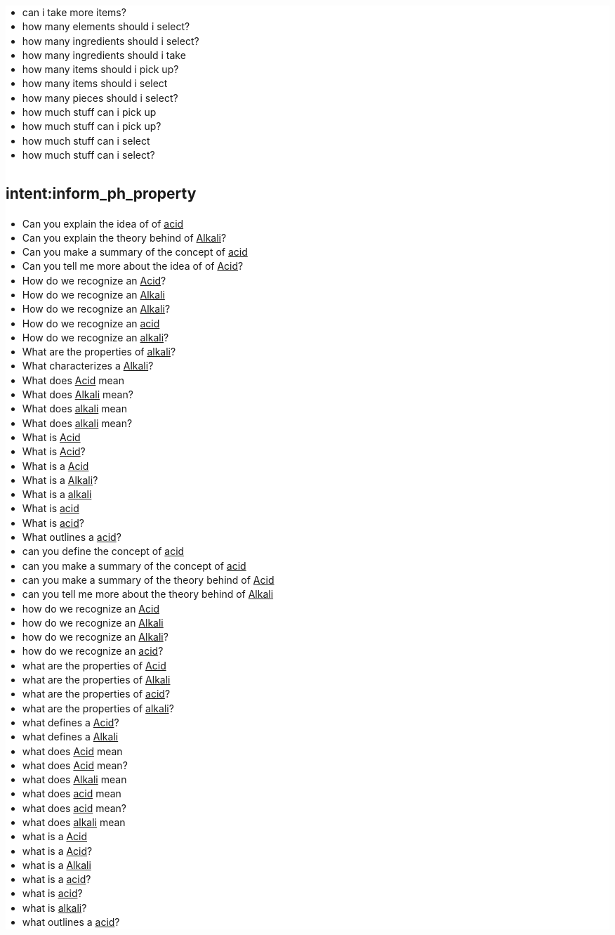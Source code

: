 - can i take more items?
- how many elements should i select?
- how many ingredients should i select?
- how many ingredients should i take
- how many items should i pick up?
- how many items should i select
- how many pieces should i select?
- how much stuff can i pick up
- how much stuff can i pick up?
- how much stuff can i select
- how much stuff can i select?

## intent:inform_ph_property
- Can you explain the idea of of [acid](ph_property)
- Can you explain the theory behind of [Alkali](ph_property)?
- Can you make a summary of the concept of [acid](ph_property)
- Can you tell me more about the idea of of [Acid](ph_property)?
- How do we recognize an [Acid](ph_property)?
- How do we recognize an [Alkali](ph_property)
- How do we recognize an [Alkali](ph_property)?
- How do we recognize an [acid](ph_property)
- How do we recognize an [alkali](ph_property)?
- What are the properties of [alkali](ph_property)?
- What characterizes a [Alkali](ph_property)?
- What does [Acid](ph_property) mean
- What does [Alkali](ph_property) mean?
- What does [alkali](ph_property) mean
- What does [alkali](ph_property) mean?
- What is [Acid](ph_property)
- What is [Acid](ph_property)?
- What is a [Acid](ph_property)
- What is a [Alkali](ph_property)?
- What is a [alkali](ph_property)
- What is [acid](ph_property)
- What is [acid](ph_property)?
- What outlines a [acid](ph_property)?
- can you define the concept of [acid](ph_property)
- can you make a summary of the concept of [acid](ph_property)
- can you make a summary of the theory behind of [Acid](ph_property)
- can you tell me more about the theory behind of [Alkali](ph_property)
- how do we recognize an [Acid](ph_property)
- how do we recognize an [Alkali](ph_property)
- how do we recognize an [Alkali](ph_property)?
- how do we recognize an [acid](ph_property)?
- what are the properties of [Acid](ph_property)
- what are the properties of [Alkali](ph_property)
- what are the properties of [acid](ph_property)?
- what are the properties of [alkali](ph_property)?
- what defines a [Acid](ph_property)?
- what defines a [Alkali](ph_property)
- what does [Acid](ph_property) mean
- what does [Acid](ph_property) mean?
- what does [Alkali](ph_property) mean
- what does [acid](ph_property) mean
- what does [acid](ph_property) mean?
- what does [alkali](ph_property) mean
- what is a [Acid](ph_property)
- what is a [Acid](ph_property)?
- what is a [Alkali](ph_property)
- what is a [acid](ph_property)?
- what is [acid](ph_property)?
- what is [alkali](ph_property)?
- what outlines a [acid](ph_property)?